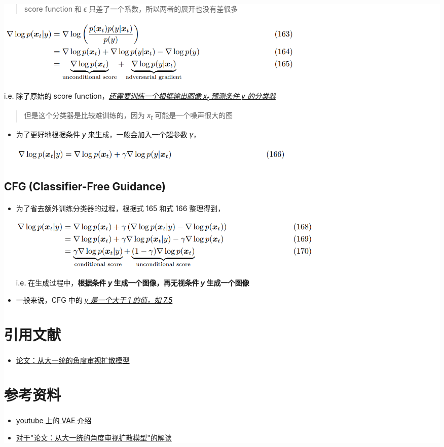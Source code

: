   > score function 和 $\epsilon$ 只差了一个系数，所以两者的展开也没有差很多

  <img src="assets/image-20250109230741874.png" alt="image-20250109230741874" style="zoom:60%;" />

  i.e. 除了原始的 score function，<u>*还需要训练一个根据输出图像 $x_t$ 预测条件 $y$ 的分类器*</u>

  > 但是这个分类器是比较难训练的，因为 $x_t$ 可能是一个噪声很大的图

- 为了更好地根据条件 $y$ 来生成，一般会加入一个超参数 $\gamma$，

  <img src="assets/image-20250109231147645.png" alt="image-20250109231147645" style="zoom:60%;" />



## CFG (Classifier-Free Guidance)

- 为了省去额外训练分类器的过程，根据式 165 和式 166 整理得到，

  <img src="assets/image-20250109231327342.png" alt="image-20250109231327342" style="zoom:60%;" />

  i.e. 在生成过程中，**根据条件 $y$ 生成一个图像，再无视条件 $y$ 生成一个图像**

- 一般来说，CFG 中的 <u>*$\gamma$ 是一个大于 1 的值，如 7.5*</u>



# 引用文献

- [论文：从大一统的角度审视扩散模型](https://arxiv.org/abs/2208.11970)



# 参考资料

- [youtube 上的 VAE 介绍](https://www.youtube.com/watch?v=qJeaCHQ1k2w)

- [对于"论文：从大一统的角度审视扩散模型"的解读](https://blog.csdn.net/zjuPeco/article/details/132297170)
